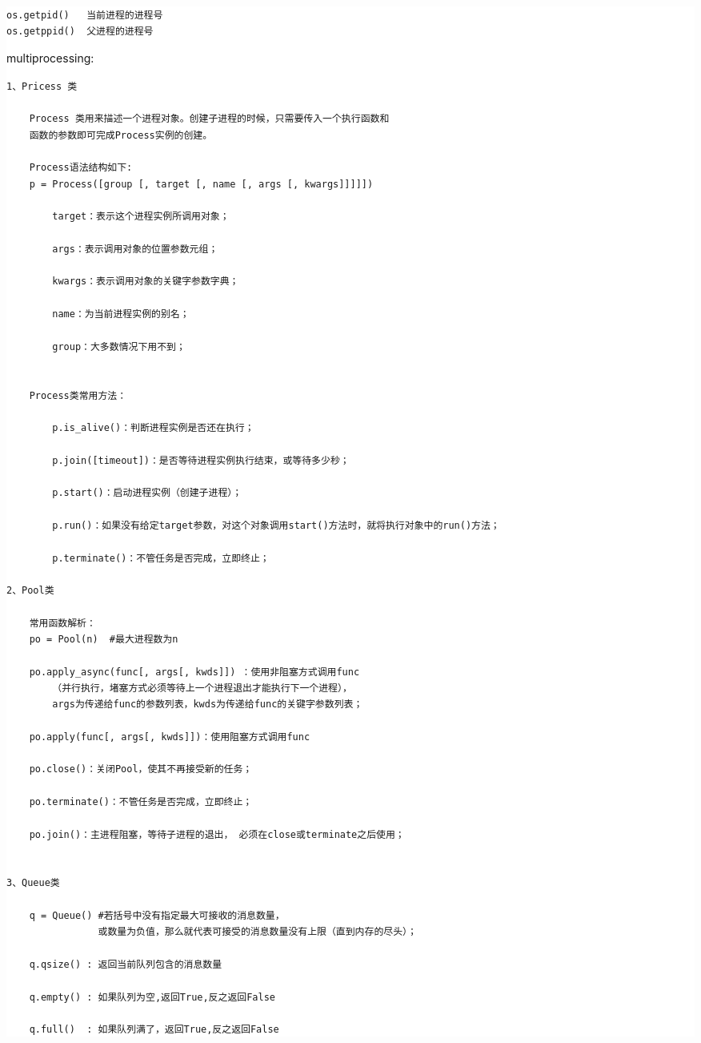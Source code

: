 	os.getpid()   当前进程的进程号
	os.getppid()  父进程的进程号

multiprocessing:

	1、Pricess 类
	
		Process 类用来描述一个进程对象。创建子进程的时候，只需要传入一个执行函数和
		函数的参数即可完成Process实例的创建。

		Process语法结构如下:
		p = Process([group [, target [, name [, args [, kwargs]]]]])
		
			target：表示这个进程实例所调用对象；

			args：表示调用对象的位置参数元组；

			kwargs：表示调用对象的关键字参数字典；

			name：为当前进程实例的别名；

			group：大多数情况下用不到；


		Process类常用方法：
	
			p.is_alive()：判断进程实例是否还在执行；

			p.join([timeout])：是否等待进程实例执行结束，或等待多少秒；

			p.start()：启动进程实例（创建子进程）；

			p.run()：如果没有给定target参数，对这个对象调用start()方法时，就将执行对象中的run()方法；

			p.terminate()：不管任务是否完成，立即终止；

	2、Pool类

		常用函数解析：
		po = Pool(n)  #最大进程数为n

		po.apply_async(func[, args[, kwds]]) ：使用非阻塞方式调用func
			（并行执行，堵塞方式必须等待上一个进程退出才能执行下一个进程），
			args为传递给func的参数列表，kwds为传递给func的关键字参数列表；

		po.apply(func[, args[, kwds]])：使用阻塞方式调用func

		po.close()：关闭Pool，使其不再接受新的任务；

		po.terminate()：不管任务是否完成，立即终止；

		po.join()：主进程阻塞，等待子进程的退出， 必须在close或terminate之后使用；


	3、Queue类

		q = Queue() #若括号中没有指定最大可接收的消息数量，
					或数量为负值，那么就代表可接受的消息数量没有上限（直到内存的尽头）；

		q.qsize() : 返回当前队列包含的消息数量

		q.empty() : 如果队列为空,返回True,反之返回False

		q.full()  : 如果队列满了，返回True,反之返回False
